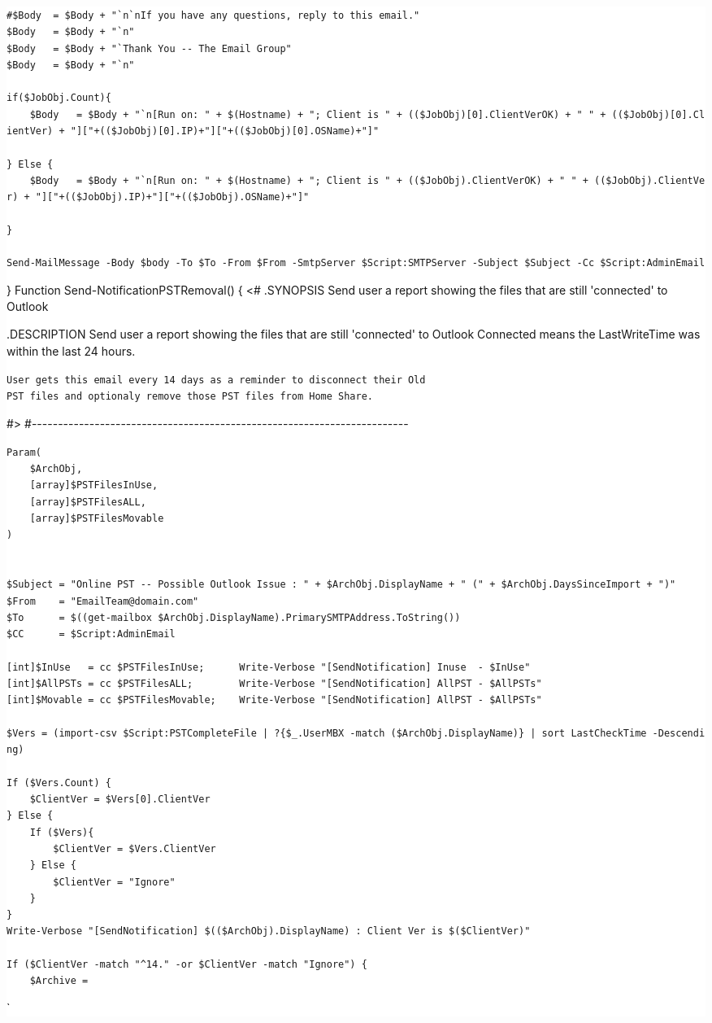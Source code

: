  	#$Body	= $Body + "`n`nIf you have any questions, reply to this email."
 	$Body	= $Body + "`n"
 	$Body	= $Body + "`Thank You -- The Email Group"
 	$Body	= $Body + "`n"
 	
 	if($JobObj.Count){
 		$Body	= $Body + "`n[Run on: " + $(Hostname) + "; Client is " + (($JobObj)[0].ClientVerOK) + " " + (($JobObj)[0].ClientVer) + "]["+(($JobObj)[0].IP)+"]["+(($JobObj)[0].OSName)+"]"
 		
 	} Else {
 		$Body	= $Body + "`n[Run on: " + $(Hostname) + "; Client is " + (($JobObj).ClientVerOK) + " " + (($JobObj).ClientVer) + "]["+(($JobObj).IP)+"]["+(($JobObj).OSName)+"]"
 		
 	}
 	
 	Send-MailMessage -Body $body -To $To -From $From -SmtpServer $Script:SMTPServer -Subject $Subject -Cc $Script:AdminEmail
 	
 
 }
 Function Send-NotificationPSTRemoval() {
 <#
 .SYNOPSIS
 	Send user a report showing the files that are still 'connected' to Outlook
 
 .DESCRIPTION
 	Send user a report showing the files that are still 'connected' to Outlook
 	Connected means the LastWriteTime was within the last 24 hours.
 	
 	User gets this email every 14 days as a reminder to disconnect their Old
 	PST files and optionaly remove those PST files from Home Share.
 
 #>	
 	#------------------------------------------------------------------------
 	
 	Param(
 		$ArchObj, 
 		[array]$PSTFilesInUse,
 		[array]$PSTFilesALL,
 		[array]$PSTFilesMovable
 	)
 	
 	
 	$Subject = "Online PST -- Possible Outlook Issue : " + $ArchObj.DisplayName + " (" + $ArchObj.DaysSinceImport + ")"
 	$From    = "EmailTeam@domain.com"
 	$To 	 = $((get-mailbox $ArchObj.DisplayName).PrimarySMTPAddress.ToString())
 	$CC      = $Script:AdminEmail
 	
 	[int]$InUse   = cc $PSTFilesInUse; 		Write-Verbose "[SendNotification] Inuse  - $InUse"
 	[int]$AllPSTs = cc $PSTFilesALL; 		Write-Verbose "[SendNotification] AllPST - $AllPSTs"
 	[int]$Movable = cc $PSTFilesMovable;	Write-Verbose "[SendNotification] AllPST - $AllPSTs"
 	
 	$Vers = (import-csv $Script:PSTCompleteFile | ?{$_.UserMBX -match ($ArchObj.DisplayName)} | sort LastCheckTime -Descending)
 	
 	If ($Vers.Count) {
 		$ClientVer = $Vers[0].ClientVer
 	} Else {
 		If ($Vers){
 			$ClientVer = $Vers.ClientVer
 		} Else {
 			$ClientVer = "Ignore"
 		}
 	}
 	Write-Verbose "[SendNotification] $(($ArchObj).DisplayName) : Client Ver is $($ClientVer)"
 	
 	If ($ClientVer -match "^14." -or $ClientVer -match "Ignore") {
 		$Archive =
`

